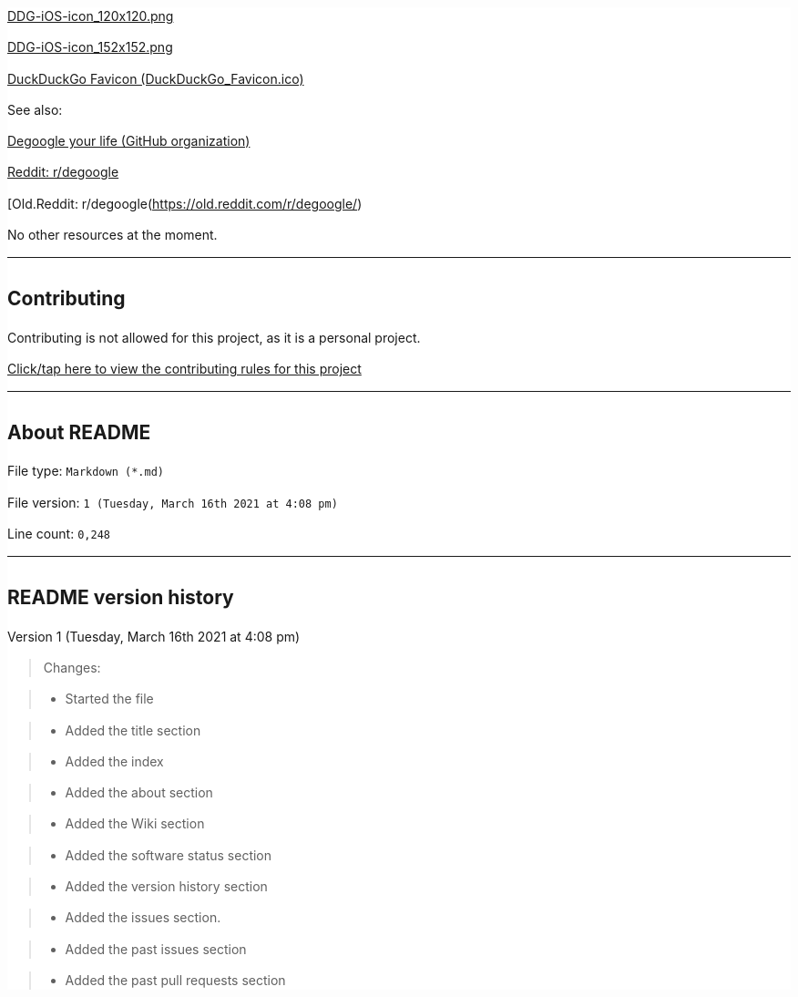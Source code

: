[DDG-iOS-icon_120x120.png](DDG-iOS-icon_120x120.png)

[DDG-iOS-icon_152x152.png](DDG-iOS-icon_152x152.png)

[DuckDuckGo Favicon (DuckDuckGo_Favicon.ico)](DuckDuckGo_Favicon.ico)

See also:

[Degoogle your life (GitHub organization)](https://github.com/Degoogle-your-life)

[Reddit: r/degoogle](https://www.reddit.com/r/degoogle/)

[Old.Reddit: r/degoogle(https://old.reddit.com/r/degoogle/)

No other resources at the moment.

***

## Contributing

Contributing is not allowed for this project, as it is a personal project.

[Click/tap here to view the contributing rules for this project](CONTRIBUTING.md)

***

## About README

File type: `Markdown (*.md)`

File version: `1 (Tuesday, March 16th 2021 at 4:08 pm)`

Line count: `0,248`

***

## README version history

Version 1 (Tuesday, March 16th 2021 at 4:08 pm)

> Changes:

> * Started the file

> * Added the title section

> * Added the index

> * Added the about section

> * Added the Wiki section

> * Added the software status section

> * Added the version history section

> * Added the issues section.

> * Added the past issues section

> * Added the past pull requests section

